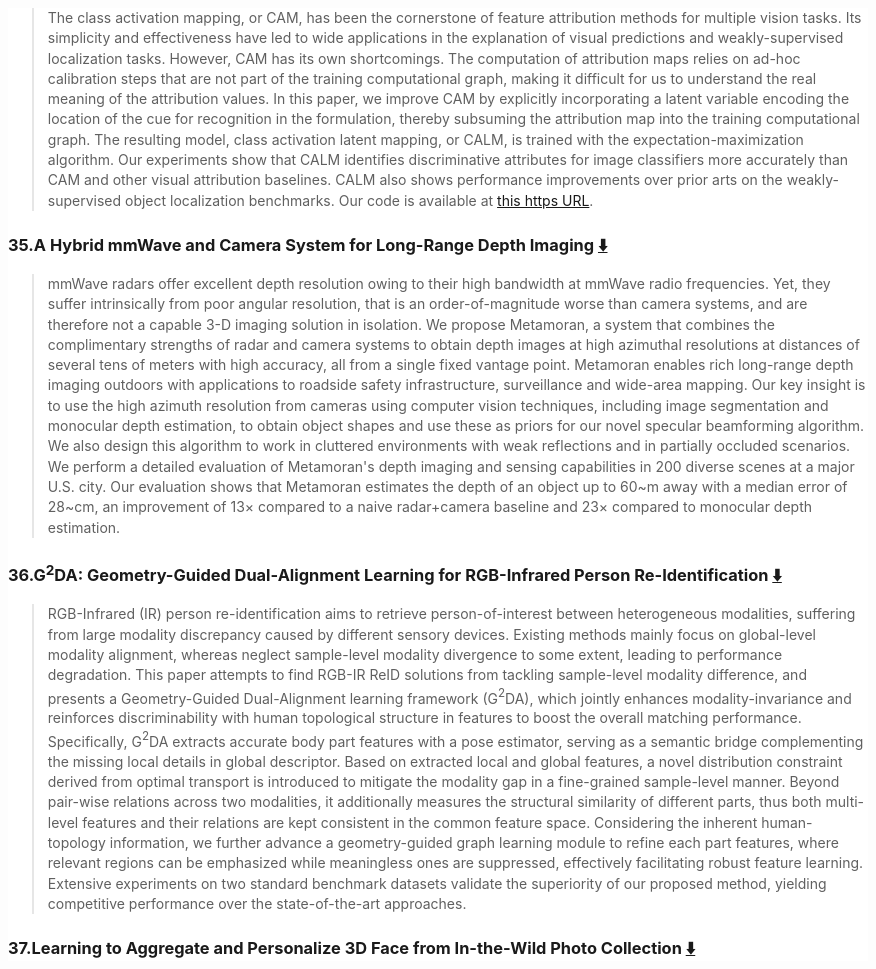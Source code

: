 >  The class activation mapping, or CAM, has been the cornerstone of feature attribution methods for multiple vision tasks. Its simplicity and effectiveness have led to wide applications in the explanation of visual predictions and weakly-supervised localization tasks. However, CAM has its own shortcomings. The computation of attribution maps relies on ad-hoc calibration steps that are not part of the training computational graph, making it difficult for us to understand the real meaning of the attribution values. In this paper, we improve CAM by explicitly incorporating a latent variable encoding the location of the cue for recognition in the formulation, thereby subsuming the attribution map into the training computational graph. The resulting model, class activation latent mapping, or CALM, is trained with the expectation-maximization algorithm. Our experiments show that CALM identifies discriminative attributes for image classifiers more accurately than CAM and other visual attribution baselines. CALM also shows performance improvements over prior arts on the weakly-supervised object localization benchmarks. Our code is available at <a class="link-external link-https" href="https://github.com/naver-ai/calm" rel="external noopener nofollow">this https URL</a>.      
### 35.A Hybrid mmWave and Camera System for Long-Range Depth Imaging  [ :arrow_down: ](https://arxiv.org/pdf/2106.07856.pdf)
>  mmWave radars offer excellent depth resolution owing to their high bandwidth at mmWave radio frequencies. Yet, they suffer intrinsically from poor angular resolution, that is an order-of-magnitude worse than camera systems, and are therefore not a capable 3-D imaging solution in isolation. We propose Metamoran, a system that combines the complimentary strengths of radar and camera systems to obtain depth images at high azimuthal resolutions at distances of several tens of meters with high accuracy, all from a single fixed vantage point. Metamoran enables rich long-range depth imaging outdoors with applications to roadside safety infrastructure, surveillance and wide-area mapping. Our key insight is to use the high azimuth resolution from cameras using computer vision techniques, including image segmentation and monocular depth estimation, to obtain object shapes and use these as priors for our novel specular beamforming algorithm. We also design this algorithm to work in cluttered environments with weak reflections and in partially occluded scenarios. We perform a detailed evaluation of Metamoran's depth imaging and sensing capabilities in 200 diverse scenes at a major U.S. city. Our evaluation shows that Metamoran estimates the depth of an object up to 60~m away with a median error of 28~cm, an improvement of 13$\times$ compared to a naive radar+camera baseline and 23$\times$ compared to monocular depth estimation.      
### 36.G$^2$DA: Geometry-Guided Dual-Alignment Learning for RGB-Infrared Person Re-Identification  [ :arrow_down: ](https://arxiv.org/pdf/2106.07853.pdf)
>  RGB-Infrared (IR) person re-identification aims to retrieve person-of-interest between heterogeneous modalities, suffering from large modality discrepancy caused by different sensory devices. Existing methods mainly focus on global-level modality alignment, whereas neglect sample-level modality divergence to some extent, leading to performance degradation. This paper attempts to find RGB-IR ReID solutions from tackling sample-level modality difference, and presents a Geometry-Guided Dual-Alignment learning framework (G$^2$DA), which jointly enhances modality-invariance and reinforces discriminability with human topological structure in features to boost the overall matching performance. Specifically, G$^2$DA extracts accurate body part features with a pose estimator, serving as a semantic bridge complementing the missing local details in global descriptor. Based on extracted local and global features, a novel distribution constraint derived from optimal transport is introduced to mitigate the modality gap in a fine-grained sample-level manner. Beyond pair-wise relations across two modalities, it additionally measures the structural similarity of different parts, thus both multi-level features and their relations are kept consistent in the common feature space. Considering the inherent human-topology information, we further advance a geometry-guided graph learning module to refine each part features, where relevant regions can be emphasized while meaningless ones are suppressed, effectively facilitating robust feature learning. Extensive experiments on two standard benchmark datasets validate the superiority of our proposed method, yielding competitive performance over the state-of-the-art approaches.      
### 37.Learning to Aggregate and Personalize 3D Face from In-the-Wild Photo Collection  [ :arrow_down: ](https://arxiv.org/pdf/2106.07852.pdf)